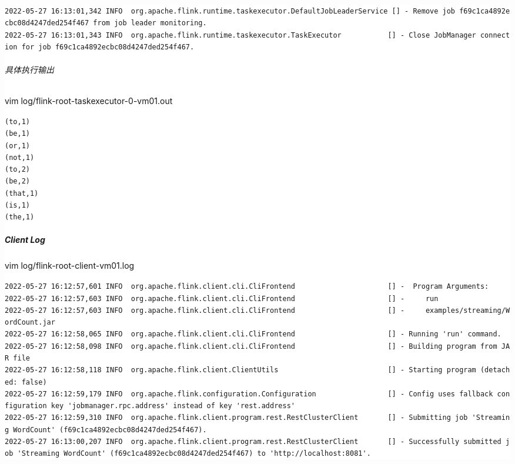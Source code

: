 ```
2022-05-27 16:13:01,342 INFO  org.apache.flink.runtime.taskexecutor.DefaultJobLeaderService [] - Remove job f69c1ca4892ecbc08d4247ded254f467 from job leader monitoring.
2022-05-27 16:13:01,343 INFO  org.apache.flink.runtime.taskexecutor.TaskExecutor           [] - Close JobManager connection for job f69c1ca4892ecbc08d4247ded254f467.
```

###### 具体执行输出
vim log/flink-root-taskexecutor-0-vm01.out
```
(to,1)
(be,1)
(or,1)
(not,1)
(to,2)
(be,2)
(that,1)
(is,1)
(the,1)
```
##### Client Log
vim log/flink-root-client-vm01.log
```
2022-05-27 16:12:57,601 INFO  org.apache.flink.client.cli.CliFrontend                      [] -  Program Arguments:
2022-05-27 16:12:57,603 INFO  org.apache.flink.client.cli.CliFrontend                      [] -     run
2022-05-27 16:12:57,603 INFO  org.apache.flink.client.cli.CliFrontend                      [] -     examples/streaming/WordCount.jar
2022-05-27 16:12:58,065 INFO  org.apache.flink.client.cli.CliFrontend                      [] - Running 'run' command.
2022-05-27 16:12:58,098 INFO  org.apache.flink.client.cli.CliFrontend                      [] - Building program from JAR file
2022-05-27 16:12:58,118 INFO  org.apache.flink.client.ClientUtils                          [] - Starting program (detached: false)
2022-05-27 16:12:59,179 INFO  org.apache.flink.configuration.Configuration                 [] - Config uses fallback configuration key 'jobmanager.rpc.address' instead of key 'rest.address'
2022-05-27 16:12:59,310 INFO  org.apache.flink.client.program.rest.RestClusterClient       [] - Submitting job 'Streaming WordCount' (f69c1ca4892ecbc08d4247ded254f467).
2022-05-27 16:13:00,207 INFO  org.apache.flink.client.program.rest.RestClusterClient       [] - Successfully submitted job 'Streaming WordCount' (f69c1ca4892ecbc08d4247ded254f467) to 'http://localhost:8081'.
